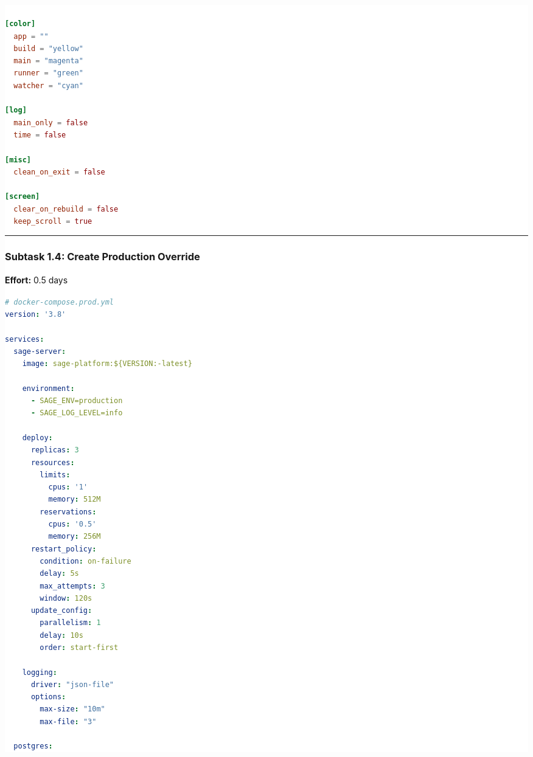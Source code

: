 ```toml

[color]
  app = ""
  build = "yellow"
  main = "magenta"
  runner = "green"
  watcher = "cyan"

[log]
  main_only = false
  time = false

[misc]
  clean_on_exit = false

[screen]
  clear_on_rebuild = false
  keep_scroll = true
```

---

### Subtask 1.4: Create Production Override

**Effort:** 0.5 days

```yaml
# docker-compose.prod.yml
version: '3.8'

services:
  sage-server:
    image: sage-platform:${VERSION:-latest}

    environment:
      - SAGE_ENV=production
      - SAGE_LOG_LEVEL=info

    deploy:
      replicas: 3
      resources:
        limits:
          cpus: '1'
          memory: 512M
        reservations:
          cpus: '0.5'
          memory: 256M
      restart_policy:
        condition: on-failure
        delay: 5s
        max_attempts: 3
        window: 120s
      update_config:
        parallelism: 1
        delay: 10s
        order: start-first

    logging:
      driver: "json-file"
      options:
        max-size: "10m"
        max-file: "3"

  postgres:
```